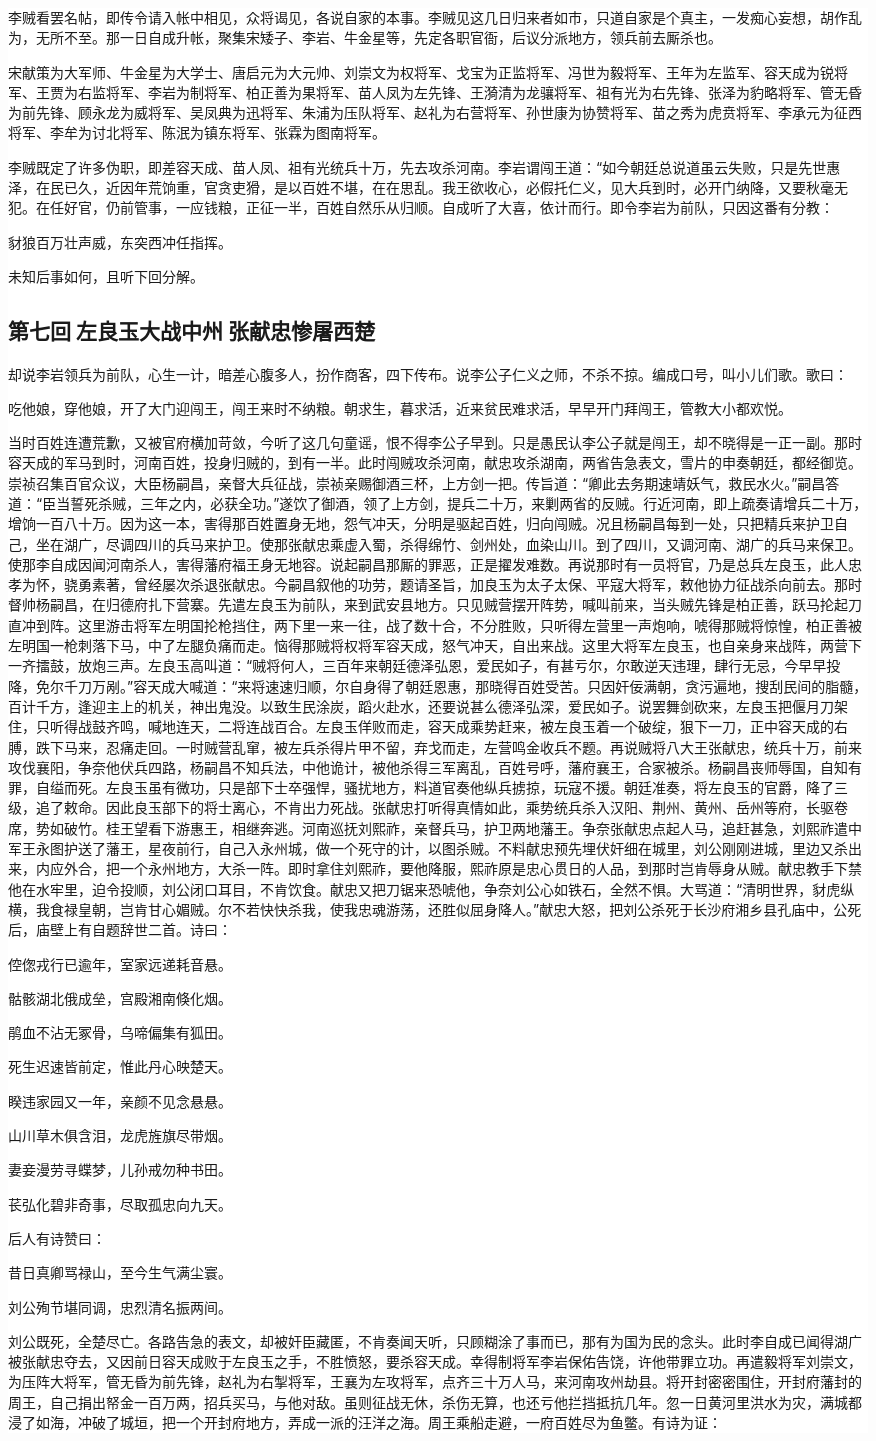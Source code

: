 李贼看罢名帖，即传令请入帐中相见，众将谒见，各说自家的本事。李贼见这几日归来者如市，只道自家是个真主，一发痴心妄想，胡作乱为，无所不至。那一日自成升帐，聚集宋矮子、李岩、牛金星等，先定各职官衙，后议分派地方，领兵前去厮杀也。  

宋献策为大军师、牛金星为大学士、唐启元为大元帅、刘崇文为权将军、戈宝为正监将军、冯世为毅将军、王年为左监军、容天成为锐将军、王贾为右监将军、李岩为制将军、柏正善为果将军、苗人凤为左先锋、王漪清为龙骧将军、祖有光为右先锋、张泽为豹略将军、管无昏为前先锋、顾永龙为威将军、吴凤典为迅将军、朱浦为压队将军、赵礼为右营将军、孙世康为协赞将军、苗之秀为虎贲将军、李承元为征西将军、李牟为讨北将军、陈泯为镇东将军、张霖为图南将军。  

李贼既定了许多伪职，即差容天成、苗人凤、祖有光统兵十万，先去攻杀河南。李岩谓闯王道：“如今朝廷总说道虽云失败，只是先世惠泽，在民已久，近因年荒饷重，官贪吏猾，是以百姓不堪，在在思乱。我王欲收心，必假托仁义，见大兵到时，必开门纳降，又要秋毫无犯。在任好官，仍前管事，一应钱粮，正征一半，百姓自然乐从归顺。自成听了大喜，依计而行。即令李岩为前队，只因这番有分教：  

豺狼百万壮声威，东突西冲任指挥。  

未知后事如何，且听下回分解。  

## 第七回  左良玉大战中州  张献忠惨屠西楚  

却说李岩领兵为前队，心生一计，暗差心腹多人，扮作商客，四下传布。说李公子仁义之师，不杀不掠。编成口号，叫小儿们歌。歌曰：  

吃他娘，穿他娘，开了大门迎闯王，闯王来时不纳粮。朝求生，暮求活，近来贫民难求活，早早开门拜闯王，管教大小都欢悦。  

当时百姓连遭荒歉，又被官府横加苛敛，今听了这几句童谣，恨不得李公子早到。只是愚民认李公子就是闯王，却不晓得是一正一副。那时容天成的军马到时，河南百姓，投身归贼的，到有一半。此时闯贼攻杀河南，献忠攻杀湖南，两省告急表文，雪片的申奏朝廷，都经御览。崇祯召集百官众议，大臣杨嗣昌，亲督大兵征战，崇祯亲赐御酒三杯，上方剑一把。传旨道：“卿此去务期速靖妖气，救民水火。”嗣昌答道：“臣当誓死杀贼，三年之内，必获全功。”遂饮了御酒，领了上方剑，提兵二十万，来剿两省的反贼。行近河南，即上疏奏请增兵二十万，增饷一百八十万。因为这一本，害得那百姓置身无地，怨气冲天，分明是驱起百姓，归向闯贼。况且杨嗣昌每到一处，只把精兵来护卫自己，坐在湖广，尽调四川的兵马来护卫。使那张献忠乘虚入蜀，杀得绵竹、剑州处，血染山川。到了四川，又调河南、湖广的兵马来保卫。使那李自成因闻河南杀人，害得藩府福王身无地容。说起嗣昌那厮的罪恶，正是擢发难数。再说那时有一员将官，乃是总兵左良玉，此人忠孝为怀，骁勇素著，曾经屡次杀退张献忠。今嗣昌叙他的功劳，题请圣旨，加良玉为太子太保、平寇大将军，敕他协力征战杀向前去。那时督帅杨嗣昌，在归德府扎下营寨。先遣左良玉为前队，来到武安县地方。只见贼营摆开阵势，喊叫前来，当头贼先锋是柏正善，跃马抡起刀直冲到阵。这里游击将军左明国抡枪挡住，两下里一来一往，战了数十合，不分胜败，只听得左营里一声炮响，唬得那贼将惊惶，柏正善被左明国一枪刺落下马，中了左腿负痛而走。恼得那贼将权将军容天成，怒气冲天，自出来战。这里大将军左良玉，也自亲身来战阵，两营下一齐擂鼓，放炮三声。左良玉高叫道：“贼将何人，三百年来朝廷德泽弘恩，爱民如子，有甚亏尔，尔敢逆天违理，肆行无忌，今早早投降，免尔千刀万剐。”容天成大喊道：“来将速速归顺，尔自身得了朝廷恩惠，那晓得百姓受苦。只因奸佞满朝，贪污遍地，搜刮民间的脂髓，百计千方，逢迎主上的机关，神出鬼没。以致生民涂炭，蹈火赴水，还要说甚么德泽弘深，爱民如子。说罢舞剑砍来，左良玉把偃月刀架住，只听得战鼓齐鸣，喊地连天，二将连战百合。左良玉佯败而走，容天成乘势赶来，被左良玉着一个破绽，狠下一刀，正中容天成的右膊，跌下马来，忍痛走回。一时贼营乱窜，被左兵杀得片甲不留，弃戈而走，左营鸣金收兵不题。再说贼将八大王张献忠，统兵十万，前来攻伐襄阳，争奈他伏兵四路，杨嗣昌不知兵法，中他诡计，被他杀得三军离乱，百姓号呼，藩府襄王，合家被杀。杨嗣昌丧师辱国，自知有罪，自缢而死。左良玉虽有微功，只是部下士卒强悍，骚扰地方，料道官奏他纵兵掳掠，玩寇不援。朝廷准奏，将左良玉的官爵，降了三级，追了敕命。因此良玉部下的将士离心，不肯出力死战。张献忠打听得真情如此，乘势统兵杀入汉阳、荆州、黄州、岳州等府，长驱卷席，势如破竹。桂王望看下游惠王，相继奔逃。河南巡抚刘熙祚，亲督兵马，护卫两地藩王。争奈张献忠点起人马，追赶甚急，刘熙祚遣中军王永图护送了藩王，星夜前行，自己入永州城，做一个死守的计，以图杀贼。不料献忠预先埋伏奸细在城里，刘公刚刚进城，里边又杀出来，内应外合，把一个永州地方，大杀一阵。即时拿住刘熙祚，要他降服，熙祚原是忠心贯日的人品，到那时岂肯辱身从贼。献忠教手下禁他在水牢里，迫令投顺，刘公闭口耳目，不肯饮食。献忠又把刀锯来恐唬他，争奈刘公心如铁石，全然不惧。大骂道：“清明世界，豺虎纵横，我食禄皇朝，岂肯甘心媚贼。尔不若快快杀我，使我忠魂游荡，还胜似屈身降人。”献忠大怒，把刘公杀死于长沙府湘乡县孔庙中，公死后，庙壁上有自题辞世二首。诗曰：  

倥偬戎行已逾年，室家远递耗音悬。  

骷骸湖北俄成垒，宫殿湘南倏化烟。  

鹃血不沾无冢骨，乌啼偏集有狐田。  

死生迟速皆前定，惟此丹心映楚天。  

睽违家园又一年，亲颜不见念悬悬。  

山川草木俱含泪，龙虎旌旗尽带烟。  

妻妾漫劳寻蝶梦，儿孙戒勿种书田。  

苌弘化碧非奇事，尽取孤忠向九天。  

后人有诗赞曰：  

昔日真卿骂禄山，至今生气满尘寰。  

刘公殉节堪同调，忠烈清名振两间。  

刘公既死，全楚尽亡。各路告急的表文，却被奸臣藏匿，不肯奏闻天听，只顾糊涂了事而已，那有为国为民的念头。此时李自成已闻得湖广被张献忠夺去，又因前日容天成败于左良玉之手，不胜愤怒，要杀容天成。幸得制将军李岩保佑告饶，许他带罪立功。再遣毅将军刘崇文，为压阵大将军，管无昏为前先锋，赵礼为右掣将军，王襄为左攻将军，点齐三十万人马，来河南攻州劫县。将开封密密围住，开封府藩封的周王，自己捐出帑金一百万两，招兵买马，与他对敌。虽则征战无休，杀伤无算，也还亏他拦挡抵抗几年。忽一日黄河里洪水为灾，满城都浸了如海，冲破了城垣，把一个开封府地方，弄成一派的汪洋之海。周王乘船走避，一府百姓尽为鱼鳖。有诗为证：  
